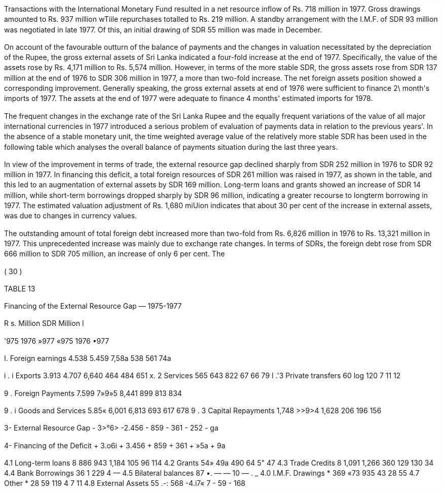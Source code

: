 Transactions with the International Monetary Fund resulted in a net resource inflow of Rs. 718 million in 1977. Gross drawings amounted to Rs. 937 million wTiile repurchases totalled to Rs. 219 million. A standby arrangement with the I.M.F. of SDR 93 million was negotiated in late 1977. Of this, an initial drawing of SDR 55 million was made in December.

On account of the favourable outturn of the balance of payments and the changes in valuation necessitated by the depreciation of the Rupee, the gross external assets of Sri Lanka indicated a four-fold increase at the end of 1977. Specifically, the value of the assets rose by Rs. 4,171 million to Rs. 5,574 million. However, in terms of the more stable SDR, the gross assets rose from SDR 137 million at the end of 1976 to SDR 306 million in 1977, a more than two-fold increase. The net foreign assets position showed a corresponding improvement. Generally speaking, the gross external assets at end of 1976 were sufficient to finance 2\ month's imports of 1977. The assets at the end of 1977 were adequate to finance 4 months' estimated imports for 1978.

The frequent changes in the exchange rate of the Sri Lanka Rupee and the equally frequent variations of the value of all major international currencies in 1977 introduced a serious problem of evaluation of payments data in relation to the previous years'. In the absence of a stable monetary unit, the time weighted average value of the relatively more stable SDR has been used in the following table which analyses the overall balance of payments situation during the last three years.

In view of the improvement in terms of trade, the external resource gap declined sharply from SDR 252 million in 1976 to SDR 92 million in 1977. In financing this deficit, a total foreign resources of SDR 261 million was raised in 1977, as shown in the table, and this led to an augmentation of external assets by SDR 169 million. Long-term loans and grants showed an increase of SDR 14 million, while short-term borrowings dropped sharply by SDR 96 million, indicating a greater recourse to longterm borrowing in 1977. The estimated valuation adjust­ment of Rs. 1,680 miUion indicates that about 30 per cent of the increase in external assets, was due to changes in currency values.

The outstanding amount of total foreign debt increased more than two-fold from Rs. 6,826 million in 1976 to Rs. 13,321 million in 1977. This unprecedented increase was mainly due to exchange rate changes. In terms of SDRs, the foreign debt rose from SDR 666 million to SDR 705 million, an increase of only 6 per cent. The

( 30 )

TABLE 13

Financing of the External Resource Gap — 1975-1977

R s. Million SDR Million l

'975 1976 »977 «975 1976 •977

I. Foreign earnings 4.538 5.459 7,58a 538 561 74a

i . i Exports 3.913 4.707 6,640 464 484 651 x. 2 Services 565 643 822 67 66 79 I .'3 Private transfers 60 log 120 7 11 12

9 . Foreign Payments 7.599 7»9»5 8,441 899 813 834

9 . i Goods and Services 5.85« 6,001 6,813 693 617 678 9 . 3 Capital Repayments 1,748 >>9>4 1,628 206 196 156

3- External Resource Gap - 3>°6> -2.456 - 859 - 361 - 252 - ga

4- Financing of the Deficit + 3.o6i + 3.456 + 859 + 361 + »5a + 9a

4.1 Long-term loans 8 886 943 1,184 105 96 114 4.2 Grants 54» 49a 490 64 5" 47 4.3 Trade Credits 8 1,091 1,266 360 129 130 34 4.4 Bank Borrowings 36 1 229 4 — 4.5 Bilateral balances 87 •. — — 10 — . _ 4.0 I.M.F. Drawings * 369 «73 935 43 28 55 4.7 Other * 28 59 119 4 7 11 4.8 External Assets 55 .-: 568 -4.i7« 7 - 59 - 168
